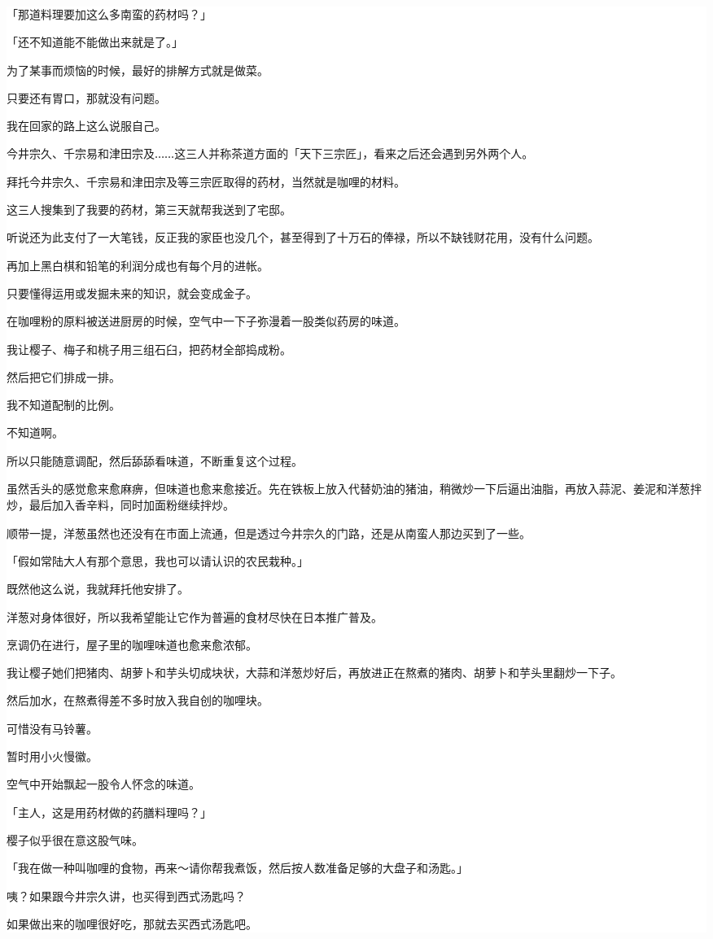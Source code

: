 「那道料理要加这么多南蛮的药材吗？」

「还不知道能不能做出来就是了。」

为了某事而烦恼的时候，最好的排解方式就是做菜。

只要还有胃口，那就没有问题。

我在回家的路上这么说服自己。

今井宗久、千宗易和津田宗及……这三人并称茶道方面的「天下三宗匠」，看来之后还会遇到另外两个人。

拜托今井宗久、千宗易和津田宗及等三宗匠取得的药材，当然就是咖哩的材料。

这三人搜集到了我要的药材，第三天就帮我送到了宅邸。

听说还为此支付了一大笔钱，反正我的家臣也没几个，甚至得到了十万石的俸禄，所以不缺钱财花用，没有什么问题。

再加上黑白棋和铅笔的利润分成也有每个月的进帐。

只要懂得运用或发掘未来的知识，就会变成金子。

在咖哩粉的原料被送进厨房的时候，空气中一下子弥漫着一股类似药房的味道。

我让樱子、梅子和桃子用三组石臼，把药材全部捣成粉。

然后把它们排成一排。

我不知道配制的比例。

不知道啊。

所以只能随意调配，然后舔舔看味道，不断重复这个过程。

虽然舌头的感觉愈来愈麻痹，但味道也愈来愈接近。先在铁板上放入代替奶油的猪油，稍微炒一下后逼出油脂，再放入蒜泥、姜泥和洋葱拌炒，最后加入香辛料，同时加面粉继续拌炒。

顺带一提，洋葱虽然也还没有在市面上流通，但是透过今井宗久的门路，还是从南蛮人那边买到了一些。

「假如常陆大人有那个意思，我也可以请认识的农民栽种。」

既然他这么说，我就拜托他安排了。

洋葱对身体很好，所以我希望能让它作为普遍的食材尽快在日本推广普及。

烹调仍在进行，屋子里的咖哩味道也愈来愈浓郁。

我让樱子她们把猪肉、胡萝卜和芋头切成块状，大蒜和洋葱炒好后，再放进正在熬煮的猪肉、胡萝卜和芋头里翻炒一下子。

然后加水，在熬煮得差不多时放入我自创的咖哩块。

可惜没有马铃薯。

暂时用小火慢徽。

空气中开始飘起一股令人怀念的味道。

「主人，这是用药材做的药膳料理吗？」

樱子似乎很在意这股气味。

「我在做一种叫咖哩的食物，再来～请你帮我煮饭，然后按人数准备足够的大盘子和汤匙。」

咦？如果跟今井宗久讲，也买得到西式汤匙吗？

如果做出来的咖哩很好吃，那就去买西式汤匙吧。
